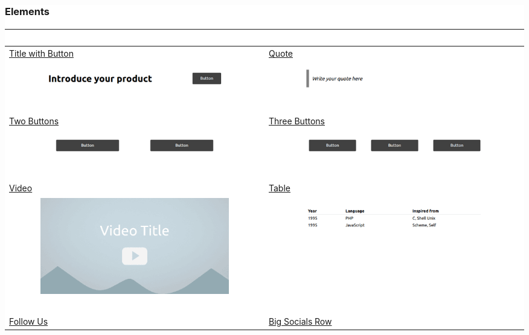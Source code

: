 
### Elements 

| &nbsp; | &nbsp; |
|--------|--------|
| [Title with Button](./elements/title-with-button/module.mjml) | [Quote](./elements/quote/module.mjml) |
| [![Title with Button](./elements/title-with-button/preview.png)](./elements/title-with-button/preview.png) | [![Quote](./elements/quote/preview.png)](./elements/quote/preview.png) |
| &nbsp; | &nbsp; |
| [Two Buttons](./elements/two-buttons/module.mjml) | [Three Buttons](./elements/three-buttons/module.mjml) |
| [![Two Buttons](./elements/two-buttons/preview.png)](./elements/two-buttons/preview.png) | [![Three Buttons](./elements/three-buttons/preview.png)](./elements/three-buttons/preview.png) |
| &nbsp; | &nbsp; |
| [Video](./elements/video/module.mjml) | [Table](./elements/table/module.mjml) |
| [![Video](./elements/video/preview.png)](./elements/video/preview.png) | [![Table](./elements/table/preview.png)](./elements/table/preview.png) |
| &nbsp; | &nbsp; |
| [Follow Us](./elements/follow-us/module.mjml) | [Big Socials Row](./elements/big-socials-row/module.mjml) |
